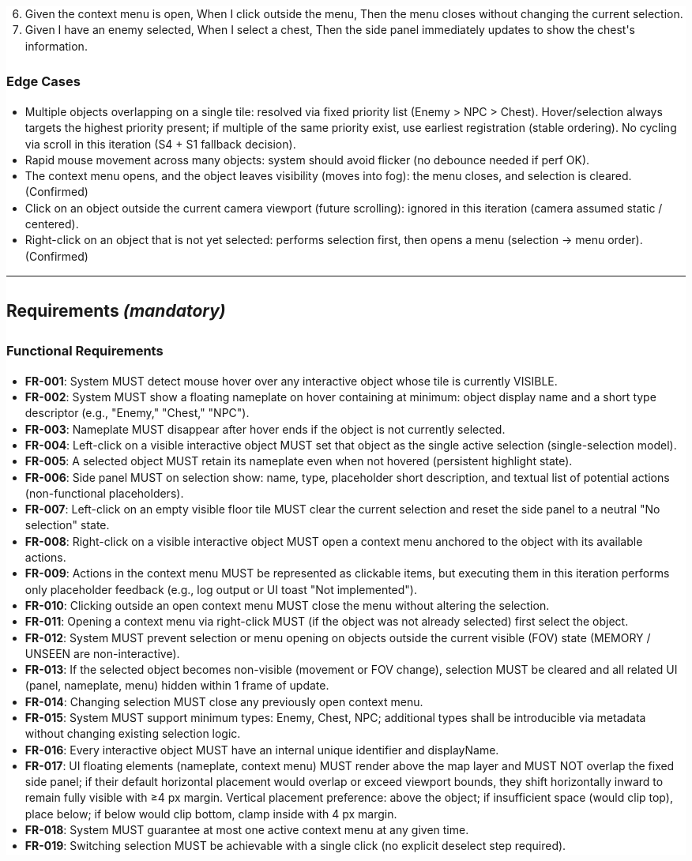 6. Given the context menu is open, When I click outside the menu, Then the menu closes without changing the current selection.
7. Given I have an enemy selected, When I select a chest, Then the side panel immediately updates to show the chest's information.

### Edge Cases
- Multiple objects overlapping on a single tile: resolved via fixed priority list (Enemy > NPC > Chest). Hover/selection always targets the highest priority present; if multiple of the same priority exist, use earliest registration (stable ordering). No cycling via scroll in this iteration (S4 + S1 fallback decision).
- Rapid mouse movement across many objects: system should avoid flicker (no debounce needed if perf OK).
- The context menu opens, and the object leaves visibility (moves into fog): the menu closes, and selection is cleared. (Confirmed)
- Click on an object outside the current camera viewport (future scrolling): ignored in this iteration (camera assumed static / centered).
- Right-click on an object that is not yet selected: performs selection first, then opens a menu (selection → menu order). (Confirmed)

---

## Requirements *(mandatory)*

### Functional Requirements
- **FR-001**: System MUST detect mouse hover over any interactive object whose tile is currently VISIBLE.
- **FR-002**: System MUST show a floating nameplate on hover containing at minimum: object display name and a short type descriptor (e.g., "Enemy," "Chest," "NPC").
- **FR-003**: Nameplate MUST disappear after hover ends if the object is not currently selected.
- **FR-004**: Left-click on a visible interactive object MUST set that object as the single active selection (single-selection model).
- **FR-005**: A selected object MUST retain its nameplate even when not hovered (persistent highlight state).
- **FR-006**: Side panel MUST on selection show: name, type, placeholder short description, and textual list of potential actions (non-functional placeholders).
- **FR-007**: Left-click on an empty visible floor tile MUST clear the current selection and reset the side panel to a neutral "No selection" state.
- **FR-008**: Right-click on a visible interactive object MUST open a context menu anchored to the object with its available actions.
- **FR-009**: Actions in the context menu MUST be represented as clickable items, but executing them in this iteration performs only placeholder feedback (e.g., log output or UI toast "Not implemented").
- **FR-010**: Clicking outside an open context menu MUST close the menu without altering the selection.
- **FR-011**: Opening a context menu via right-click MUST (if the object was not already selected) first select the object.
- **FR-012**: System MUST prevent selection or menu opening on objects outside the current visible (FOV) state (MEMORY / UNSEEN are non-interactive).
- **FR-013**: If the selected object becomes non-visible (movement or FOV change), selection MUST be cleared and all related UI (panel, nameplate, menu) hidden within 1 frame of update.
- **FR-014**: Changing selection MUST close any previously open context menu.
- **FR-015**: System MUST support minimum types: Enemy, Chest, NPC; additional types shall be introducible via metadata without changing existing selection logic.
- **FR-016**: Every interactive object MUST have an internal unique identifier and displayName.
- **FR-017**: UI floating elements (nameplate, context menu) MUST render above the map layer and MUST NOT overlap the fixed side panel; if their default horizontal placement would overlap or exceed viewport bounds, they shift horizontally inward to remain fully visible with ≥4 px margin. Vertical placement preference: above the object; if insufficient space (would clip top), place below; if below would clip bottom, clamp inside with 4 px margin.
- **FR-018**: System MUST guarantee at most one active context menu at any given time.
- **FR-019**: Switching selection MUST be achievable with a single click (no explicit deselect step required).